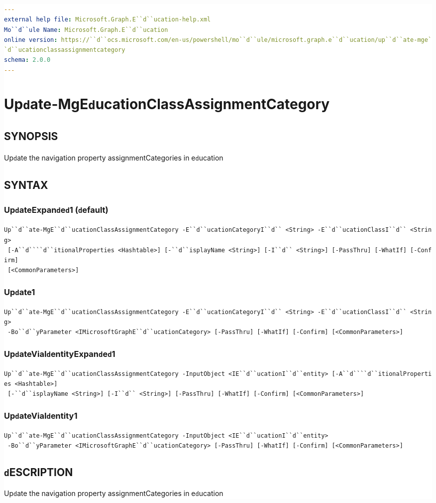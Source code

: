 ```yaml
---
external help file: Microsoft.Graph.E``d``ucation-help.xml
Mo``d``ule Name: Microsoft.Graph.E``d``ucation
online version: https://``d``ocs.microsoft.com/en-us/powershell/mo``d``ule/microsoft.graph.e``d``ucation/up``d``ate-mge``d``ucationclassassignmentcategory
schema: 2.0.0
---
```


# Up``d``ate-MgE``d``ucationClassAssignmentCategory

## SYNOPSIS
Up``d``ate the navigation property assignmentCategories in e``d``ucation

## SYNTAX

### Up``d``ateExpan``d``e``d``1 (``d``efault)
```
Up``d``ate-MgE``d``ucationClassAssignmentCategory -E``d``ucationCategoryI``d`` <String> -E``d``ucationClassI``d`` <String>
 [-A``d````d``itionalProperties <Hashtable>] [-``d``isplayName <String>] [-I``d`` <String>] [-PassThru] [-WhatIf] [-Confirm]
 [<CommonParameters>]
```

### Up``d``ate1
```
Up``d``ate-MgE``d``ucationClassAssignmentCategory -E``d``ucationCategoryI``d`` <String> -E``d``ucationClassI``d`` <String>
 -Bo``d``yParameter <IMicrosoftGraphE``d``ucationCategory> [-PassThru] [-WhatIf] [-Confirm] [<CommonParameters>]
```

### Up``d``ateViaI``d``entityExpan``d``e``d``1
```
Up``d``ate-MgE``d``ucationClassAssignmentCategory -InputObject <IE``d``ucationI``d``entity> [-A``d````d``itionalProperties <Hashtable>]
 [-``d``isplayName <String>] [-I``d`` <String>] [-PassThru] [-WhatIf] [-Confirm] [<CommonParameters>]
```

### Up``d``ateViaI``d``entity1
```
Up``d``ate-MgE``d``ucationClassAssignmentCategory -InputObject <IE``d``ucationI``d``entity>
 -Bo``d``yParameter <IMicrosoftGraphE``d``ucationCategory> [-PassThru] [-WhatIf] [-Confirm] [<CommonParameters>]
```

## ``d``ESCRIPTION
Up``d``ate the navigation property assignmentCategories in e``d``ucation
